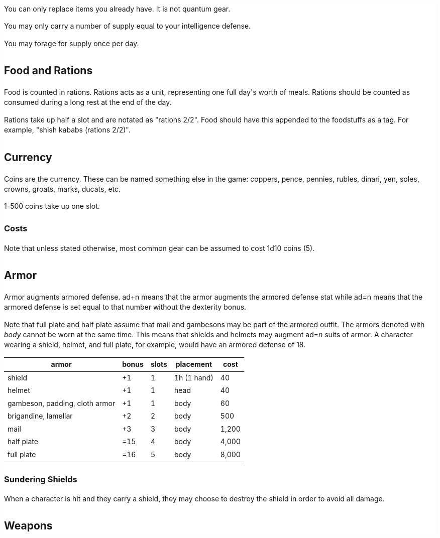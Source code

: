You can only replace items you already have. It is not quantum gear.

You may only carry a number of supply equal to your intelligence defense. 

You may forage for supply once per day. 

## Food and Rations
Food is counted in rations. Rations acts as a unit, representing one full day's worth of meals. Rations should be counted as consumed during a long rest at the end of the day. 

Rations take up half a slot and are notated as "rations 2/2". Food should have this appended to the foodstuffs as a tag. For example, "shish kababs (rations 2/2)". 

## Currency
Coins are the currency. These can be named something else in the game: coppers, pence, pennies, rubles, dinari, yen, soles, crowns, groats, marks, ducats, etc.

1-500 coins take up one slot. 

### Costs
Note that unless stated otherwise, most common gear can be assumed to cost 1d10 coins (5).

## Armor
Armor augments armored defense. ad+n means that the armor augments the armored defense stat while ad=n means that the armored defense is set equal to that number without the dexterity bonus. 

Note that full plate and half plate assume that mail and gambesons may be part of the armored outfit. The armors denoted with *body* cannot be worn at the same time. This means that shields and helmets may augment ad=*n* suits of armor. A character wearing a shield, helmet, and full plate, for example, would have an armored defense of 18.

| armor                          | bonus | slots | placement   | cost  |
| ------------------------------ | ----- | ----- | ----------- | ----- |
| shield                         | +1    | 1     | 1h (1 hand) | 40    |
| helmet                         | +1    | 1     | head        | 40    |
| gambeson, padding, cloth armor | +1    | 1     | body        | 60    |
| brigandine, lamellar           | +2    | 2     | body        | 500   |
| mail                           | +3    | 3     | body        | 1,200 |
| half plate                     | =15   | 4     | body        | 4,000 |
| full plate                     | =16   | 5     | body        | 8,000      |

### Sundering Shields
When a character is hit and they carry a shield, they may choose to destroy the shield in order to avoid all damage.

## Weapons
